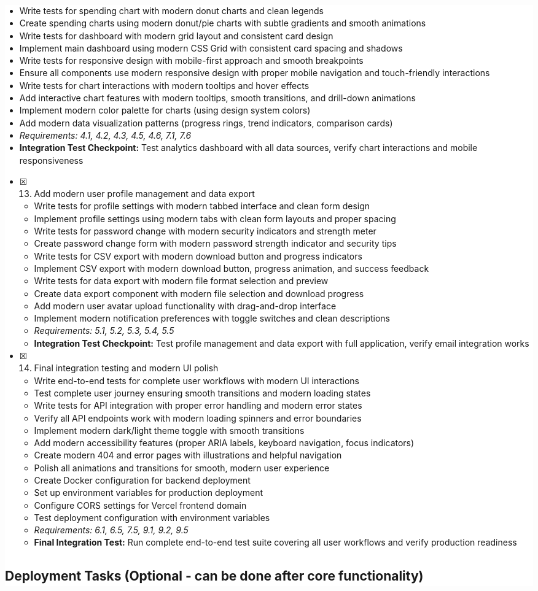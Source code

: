   - Write tests for spending chart with modern donut charts and clean legends
  - Create spending charts using modern donut/pie charts with subtle gradients and smooth animations
  - Write tests for dashboard with modern grid layout and consistent card design
  - Implement main dashboard using modern CSS Grid with consistent card spacing and shadows
  - Write tests for responsive design with mobile-first approach and smooth breakpoints
  - Ensure all components use modern responsive design with proper mobile navigation and touch-friendly interactions
  - Write tests for chart interactions with modern tooltips and hover effects
  - Add interactive chart features with modern tooltips, smooth transitions, and drill-down animations
  - Implement modern color palette for charts (using design system colors)
  - Add modern data visualization patterns (progress rings, trend indicators, comparison cards)
  - _Requirements: 4.1, 4.2, 4.3, 4.5, 4.6, 7.1, 7.6_
  - **Integration Test Checkpoint:** Test analytics dashboard with all data sources, verify chart interactions and mobile responsiveness

- [x] 13. Add modern user profile management and data export

  - Write tests for profile settings with modern tabbed interface and clean form design
  - Implement profile settings using modern tabs with clean form layouts and proper spacing
  - Write tests for password change with modern security indicators and strength meter
  - Create password change form with modern password strength indicator and security tips
  - Write tests for CSV export with modern download button and progress indicators
  - Implement CSV export with modern download button, progress animation, and success feedback
  - Write tests for data export with modern file format selection and preview
  - Create data export component with modern file selection and download progress
  - Add modern user avatar upload functionality with drag-and-drop interface
  - Implement modern notification preferences with toggle switches and clean descriptions
  - _Requirements: 5.1, 5.2, 5.3, 5.4, 5.5_
  - **Integration Test Checkpoint:** Test profile management and data export with full application, verify email integration works

- [x] 14. Final integration testing and modern UI polish
  - Write end-to-end tests for complete user workflows with modern UI interactions
  - Test complete user journey ensuring smooth transitions and modern loading states
  - Write tests for API integration with proper error handling and modern error states
  - Verify all API endpoints work with modern loading spinners and error boundaries
  - Implement modern dark/light theme toggle with smooth transitions
  - Add modern accessibility features (proper ARIA labels, keyboard navigation, focus indicators)
  - Create modern 404 and error pages with illustrations and helpful navigation
  - Polish all animations and transitions for smooth, modern user experience
  - Create Docker configuration for backend deployment
  - Set up environment variables for production deployment
  - Configure CORS settings for Vercel frontend domain
  - Test deployment configuration with environment variables
  - _Requirements: 6.1, 6.5, 7.5, 9.1, 9.2, 9.5_
  - **Final Integration Test:** Run complete end-to-end test suite covering all user workflows and verify production readiness

## Deployment Tasks (Optional - can be done after core functionality)
